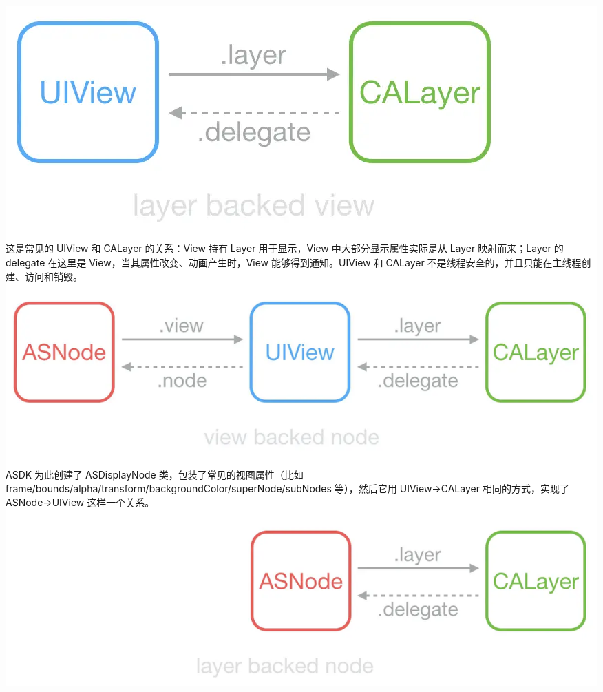 [![asdk_layer_backed_view](/assets/postAssets/2016/asdk_layer_backed_view.webp)](/assets/postAssets/2016/asdk_layer_backed_view.webp)

这是常见的 UIView 和 CALayer 的关系：View 持有 Layer 用于显示，View 中大部分显示属性实际是从 Layer 映射而来；Layer 的 delegate 在这里是 View，当其属性改变、动画产生时，View 能够得到通知。UIView 和 CALayer 不是线程安全的，并且只能在主线程创建、访问和销毁。

[![asdk_view_backed_node](/assets/postAssets/2016/asdk_view_backed_node.webp)](/assets/postAssets/2016/asdk_view_backed_node.webp)

ASDK 为此创建了 ASDisplayNode 类，包装了常见的视图属性（比如 frame/bounds/alpha/transform/backgroundColor/superNode/subNodes 等），然后它用 UIView->CALayer 相同的方式，实现了 ASNode->UIView 这样一个关系。

[![asdk_layer_backed_node](/assets/postAssets/2016/asdk_layer_backed_node.webp)](/assets/postAssets/2016/asdk_layer_backed_node.webp)

